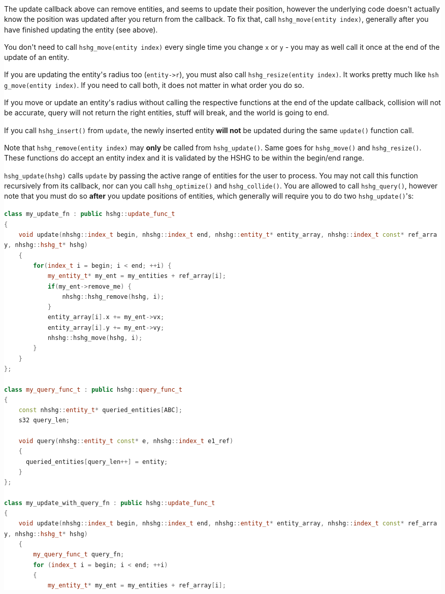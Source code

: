 The update callback above can remove entities, and seems to update their position, however the underlying code doesn't actually know the position was updated after you return from the callback. To fix that, call `hshg_move(entity index)`, generally after you have finished updating the entity (see above).

You don't need to call `hshg_move(entity index)` every single time you change `x` or `y` - you may as well call it once at the end of the update of an entity.

If you are updating the entity's radius too (`entity->r`), you must also call `hshg_resize(entity index)`. It works pretty much like `hshg_move(entity index)`. If you need to call both, it does not matter in what order you do so.

If you move or update an entity's radius without calling the respective functions at the end of the update callback, collision will not be accurate, query will not return the right entities, stuff will break, and the world is going to end.

If you call `hshg_insert()` from `update`, the newly inserted entity **will not** be updated during the same `update()` function call. 

Note that `hshg_remove(entity index)` may **only** be called from `hshg_update()`. Same goes for `hshg_move()` and `hshg_resize()`. These functions do accept an entity index and it is validated by the HSHG to be within the begin/end range.

`hshg_update(hshg)` calls `update` by passing the active range of entities for the user to process. You may not call this function recursively from its callback, nor can you call `hshg_optimize()` and `hshg_collide()`. You are allowed to call `hshg_query()`, however note that you must do so **after** you update positions of entities, which generally will require you to do two `hshg_update()`'s:

```c++
class my_update_fn : public hshg::update_func_t
{
    void update(nhshg::index_t begin, nhshg::index_t end, nhshg::entity_t* entity_array, nhshg::index_t const* ref_array, nhshg::hshg_t* hshg)
    {
        for(index_t i = begin; i < end; ++i) {
            my_entity_t* my_ent = my_entities + ref_array[i];
            if(my_ent->remove_me) {
                nhshg::hshg_remove(hshg, i);
            }
            entity_array[i].x += my_ent->vx;
            entity_array[i].y += my_ent->vy;
            nhshg::hshg_move(hshg, i);
        }
    }
};

class my_query_func_t : public hshg::query_func_t
{
    const nhshg::entity_t* queried_entities[ABC];
    s32 query_len;

    void query(nhshg::entity_t const* e, nhshg::index_t e1_ref)
    {
      queried_entities[query_len++] = entity;
    }
};

class my_update_with_query_fn : public hshg::update_func_t
{
    void update(nhshg::index_t begin, nhshg::index_t end, nhshg::entity_t* entity_array, nhshg::index_t const* ref_array, nhshg::hshg_t* hshg)
    {
        my_query_func_t query_fn;
        for (index_t i = begin; i < end; ++i)
        {
            my_entity_t* my_ent = my_entities + ref_array[i];

```